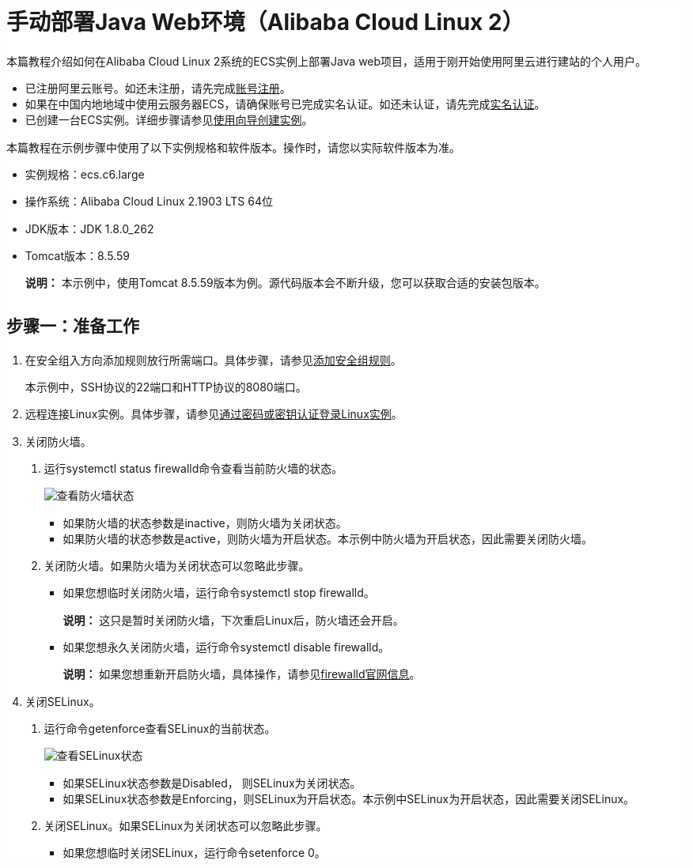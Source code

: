 # 手动部署Java Web环境（Alibaba Cloud Linux 2）

本篇教程介绍如何在Alibaba Cloud Linux 2系统的ECS实例上部署Java web项目，适用于刚开始使用阿里云进行建站的个人用户。

-   已注册阿里云账号。如还未注册，请先完成[账号注册](https://account.aliyun.com/register/register.htm?)。
-   如果在中国内地地域中使用云服务器ECS，请确保账号已完成实名认证。如还未认证，请先完成[实名认证](https://account.console.aliyun.com/v2/#/authc/types)。
-   已创建一台ECS实例。详细步骤请参见[使用向导创建实例](/cn.zh-CN/实例/创建实例/使用向导创建实例.md)。

本篇教程在示例步骤中使用了以下实例规格和软件版本。操作时，请您以实际软件版本为准。

-   实例规格：ecs.c6.large
-   操作系统：Alibaba Cloud Linux 2.1903 LTS 64位
-   JDK版本：JDK 1.8.0\_262
-   Tomcat版本：8.5.59

    **说明：** 本示例中，使用Tomcat 8.5.59版本为例。源代码版本会不断升级，您可以获取合适的安装包版本。


## 步骤一：准备工作

1.  在安全组入方向添加规则放行所需端口。具体步骤，请参见[添加安全组规则](/cn.zh-CN/安全/安全组/添加安全组规则.md)。

    本示例中，SSH协议的22端口和HTTP协议的8080端口。

2.  远程连接Linux实例。具体步骤，请参见[通过密码或密钥认证登录Linux实例](/cn.zh-CN/实例/连接实例/使用Workbench连接实例/通过密码或密钥认证登录Linux实例.md)。

3.  关闭防火墙。

    1.  运行systemctl status firewalld命令查看当前防火墙的状态。

        ![查看防火墙状态](https://static-aliyun-doc.oss-accelerate.aliyuncs.com/assets/img/zh-CN/7712359951/p32172.png)

        -   如果防火墙的状态参数是inactive，则防火墙为关闭状态。
        -   如果防火墙的状态参数是active，则防火墙为开启状态。本示例中防火墙为开启状态，因此需要关闭防火墙。
    2.  关闭防火墙。如果防火墙为关闭状态可以忽略此步骤。

        -   如果您想临时关闭防火墙，运行命令systemctl stop firewalld。

            **说明：** 这只是暂时关闭防火墙，下次重启Linux后，防火墙还会开启。

        -   如果您想永久关闭防火墙，运行命令systemctl disable firewalld。

            **说明：** 如果您想重新开启防火墙，具体操作，请参见[firewalld官网信息](https://firewalld.org/)。

4.  关闭SELinux。

    1.  运行命令getenforce查看SELinux的当前状态。

        ![查看SELinux状态](https://static-aliyun-doc.oss-accelerate.aliyuncs.com/assets/img/zh-CN/7712359951/p21065.png)

        -   如果SELinux状态参数是Disabled， 则SELinux为关闭状态。
        -   如果SELinux状态参数是Enforcing，则SELinux为开启状态。本示例中SELinux为开启状态，因此需要关闭SELinux。
    2.  关闭SELinux。如果SELinux为关闭状态可以忽略此步骤。

        -   如果您想临时关闭SELinux，运行命令setenforce 0。
